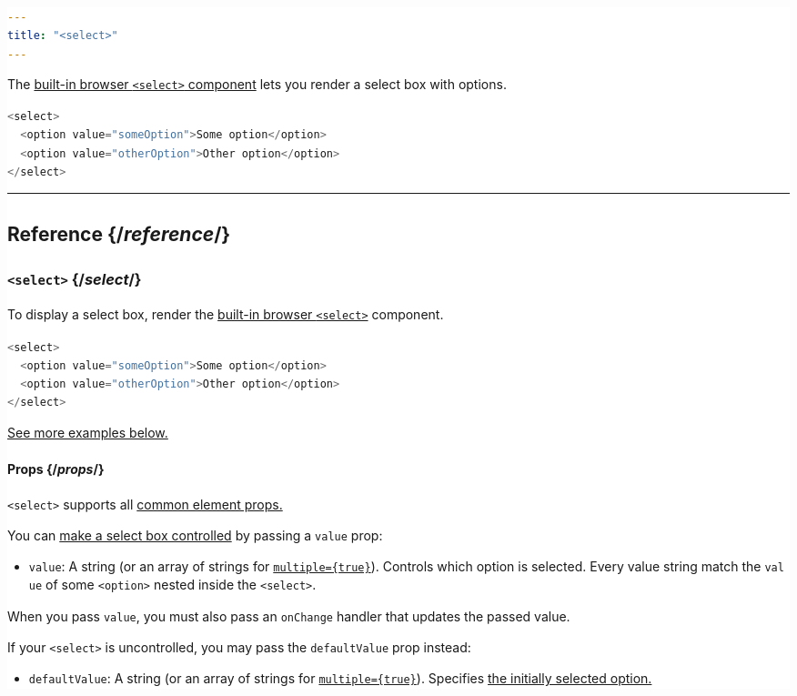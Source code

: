 ```yaml
---
title: "<select>"
---
```


<Intro>

The [built-in browser `<select>` component](https://developer.mozilla.org/en-US/docs/Web/HTML/Element/select) lets you render a select box with options.

```js
<select>
  <option value="someOption">Some option</option>
  <option value="otherOption">Other option</option>
</select>
```

</Intro>

<InlineToc />

---

## Reference {/*reference*/}

### `<select>` {/*select*/}

To display a select box, render the [built-in browser `<select>`](https://developer.mozilla.org/en-US/docs/Web/HTML/Element/select) component.

```js
<select>
  <option value="someOption">Some option</option>
  <option value="otherOption">Other option</option>
</select>
```

[See more examples below.](#usage)

#### Props {/*props*/}

`<select>` supports all [common element props.](/reference/react-dom/components/common#props)

You can [make a select box controlled](#controlling-a-select-box-with-a-state-variable) by passing a `value` prop:

* `value`: A string (or an array of strings for [`multiple={true}`](#enabling-multiple-selection)). Controls which option is selected. Every value string match the `value` of some `<option>` nested inside the `<select>`.

When you pass `value`, you must also pass an `onChange` handler that updates the passed value.

If your `<select>` is uncontrolled, you may pass the `defaultValue` prop instead:

* `defaultValue`: A string (or an array of strings for [`multiple={true}`](#enabling-multiple-selection)). Specifies [the initially selected option.](#providing-an-initially-selected-option)

